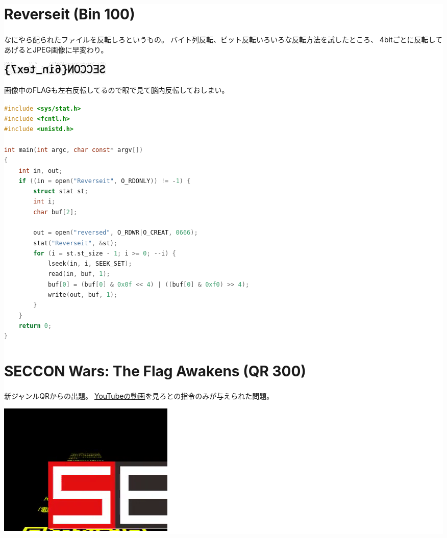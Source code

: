 # Reverseit (Bin 100)

なにやら配られたファイルを反転しろというもの。
バイト列反転、ビット反転いろいろな反転方法を試したところ、
4bitごとに反転してあげるとJPEG画像に早変わり。

![BIN100Flag](/blog/resources/images/2014/12/7/BIN100Flag.jpg)

画像中のFLAGも左右反転してるので眼で見て脳内反転しておしまい。


```c
#include <sys/stat.h>
#include <fcntl.h>
#include <unistd.h>

int main(int argc, char const* argv[])
{
	int in, out;
	if ((in = open("Reverseit", O_RDONLY)) != -1) {
		struct stat st;
		int i;
		char buf[2];

		out = open("reversed", O_RDWR|O_CREAT, 0666);
		stat("Reverseit", &st);
		for (i = st.st_size - 1; i >= 0; --i) {
			lseek(in, i, SEEK_SET);
			read(in, buf, 1);
			buf[0] = (buf[0] & 0x0f << 4) | ((buf[0] & 0xf0) >> 4);
			write(out, buf, 1);
		}
	}
	return 0;
}
```


# SECCON Wars: The Flag Awakens (QR 300)

<iframe width="560" height="315" src="https://www.youtube.com/embed/1pC56S17-_A" frameborder="0" allowfullscreen></iframe>

新ジャンルQRからの出題。
[YouTubeの動画](http://youtu.be/1pC56S17-_A)を見ろとの指令のみが与えられた問題。

![SECCON Wars QR code movie](/blog/resources/images/2014/12/7/QR300-1.png)
